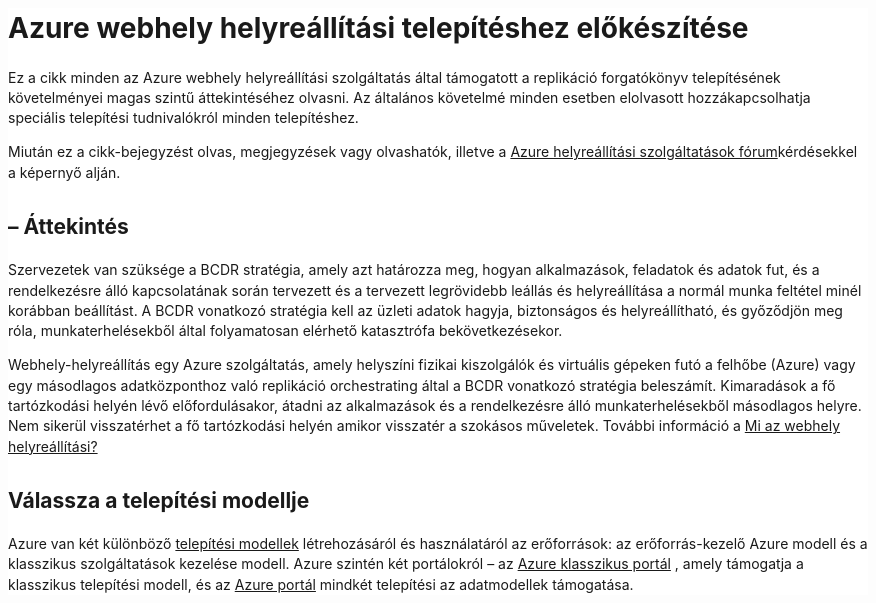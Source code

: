 <properties
    pageTitle="Webhely helyreállítási telepítéshez előkészítése |} Microsoft Azure"
    description="Ez a cikk ismerteti a felkészítése az Azure webhely helyreállítási való replikáció telepítése."
    services="site-recovery"
    documentationCenter=""
    authors="rayne-wiselman"
    manager="jwhit"
    editor="tysonn"/>

<tags
    ms.service="site-recovery"
    ms.devlang="na"
    ms.topic="article"
    ms.tgt_pltfrm="na"
    ms.workload="storage-backup-recovery"
    ms.date="10/05/2016"
    ms.author="raynew"/>

# <a name="prepare-for-azure-site-recovery-deployment"></a>Azure webhely helyreállítási telepítéshez előkészítése

Ez a cikk minden az Azure webhely helyreállítási szolgáltatás által támogatott a replikáció forgatókönyv telepítésének követelményei magas szintű áttekintéséhez olvasni. Az általános követelmé minden esetben elolvasott hozzákapcsolhatja speciális telepítési tudnivalókról minden telepítéshez.

Miután ez a cikk-bejegyzést olvas, megjegyzések vagy olvashatók, illetve a [Azure helyreállítási szolgáltatások fórum](https://social.msdn.microsoft.com/forums/azure/home?forum=hypervrecovmgr)kérdésekkel a képernyő alján.

## <a name="overview"></a>– Áttekintés

Szervezetek van szüksége a BCDR stratégia, amely azt határozza meg, hogyan alkalmazások, feladatok és adatok fut, és a rendelkezésre álló kapcsolatának során tervezett és a tervezett legrövidebb leállás és helyreállítása a normál munka feltétel minél korábban beállítást. A BCDR vonatkozó stratégia kell az üzleti adatok hagyja, biztonságos és helyreállítható, és győződjön meg róla, munkaterhelésekből által folyamatosan elérhető katasztrófa bekövetkezésekor. 

Webhely-helyreállítás egy Azure szolgáltatás, amely helyszíni fizikai kiszolgálók és virtuális gépeken futó a felhőbe (Azure) vagy egy másodlagos adatközponthoz való replikáció orchestrating által a BCDR vonatkozó stratégia beleszámít. Kimaradások a fő tartózkodási helyén lévő előfordulásakor, átadni az alkalmazások és a rendelkezésre álló munkaterhelésekből másodlagos helyre. Nem sikerül visszatérhet a fő tartózkodási helyén amikor visszatér a szokásos műveletek. További információ a [Mi az webhely helyreállítási?](site-recovery-overview.md)

## <a name="select-your-deployment-model"></a>Válassza a telepítési modellje

Azure van két különböző [telepítési modellek](../resource-manager-deployment-model.md) létrehozásáról és használatáról az erőforrások: az erőforrás-kezelő Azure modell és a klasszikus szolgáltatások kezelése modell. Azure szintén két portálokról – az [Azure klasszikus portál](https://manage.windowsazure.com/) , amely támogatja a klasszikus telepítési modell, és az [Azure portál](https://ms.portal.azure.com/) mindkét telepítési az adatmodellek támogatása.
